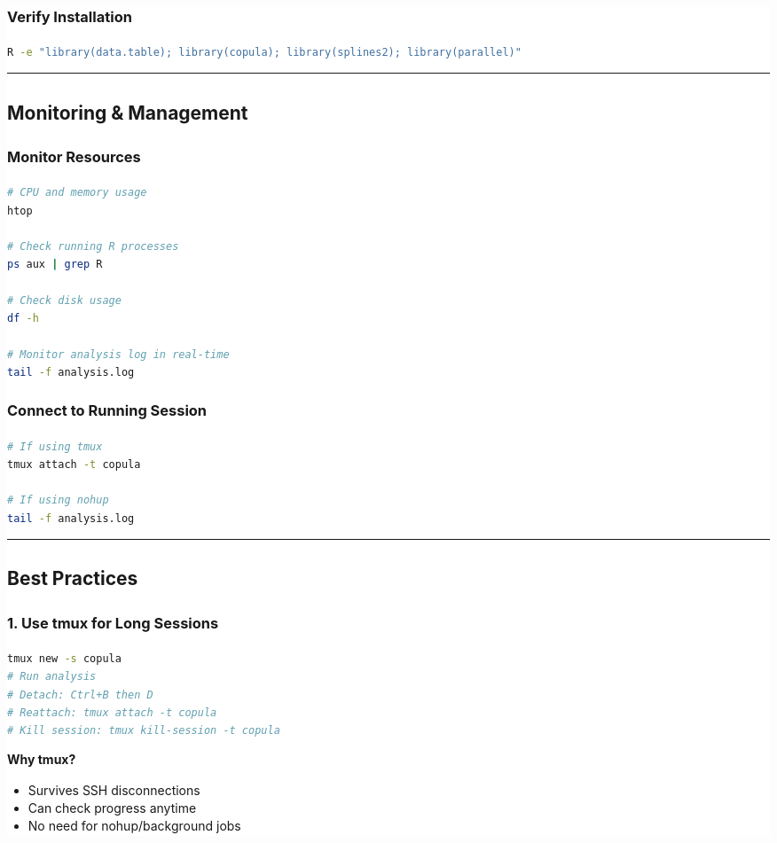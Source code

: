 
### Verify Installation
```bash
R -e "library(data.table); library(copula); library(splines2); library(parallel)"
```

---

## Monitoring & Management

### Monitor Resources
```bash
# CPU and memory usage
htop

# Check running R processes
ps aux | grep R

# Check disk usage
df -h

# Monitor analysis log in real-time
tail -f analysis.log
```

### Connect to Running Session
```bash
# If using tmux
tmux attach -t copula

# If using nohup
tail -f analysis.log
```

---

## Best Practices

### 1. Use tmux for Long Sessions
```bash
tmux new -s copula
# Run analysis
# Detach: Ctrl+B then D
# Reattach: tmux attach -t copula
# Kill session: tmux kill-session -t copula
```

**Why tmux?**
- Survives SSH disconnections
- Can check progress anytime
- No need for nohup/background jobs
